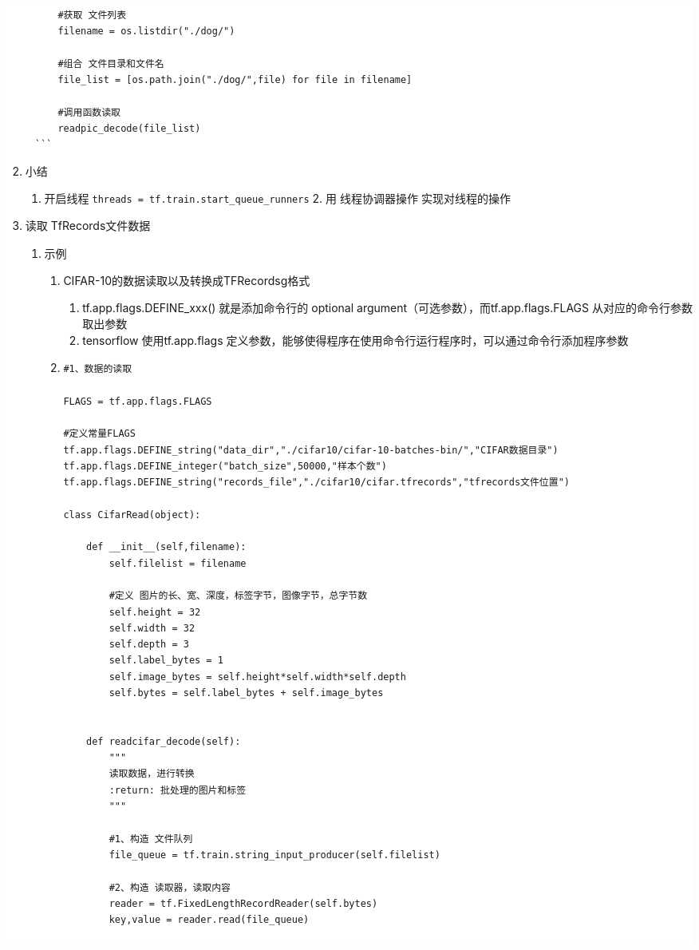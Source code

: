              #获取 文件列表
             filename = os.listdir("./dog/")
         
             #组合 文件目录和文件名
             file_list = [os.path.join("./dog/",file) for file in filename]
         
             #调用函数读取
             readpic_decode(file_list)
         ```
   
2. 小结
   
   1. 开启线程 `threads = tf.train.start_queue_runners`
         2. 用 线程协调器操作 实现对线程的操作
   
5. 读取 TfRecords文件数据

   1. 示例

      1. CIFAR-10的数据读取以及转换成TFRecordsg格式

         1. tf.app.flags.DEFINE_xxx()  就是添加命令行的 optional argument（可选参数），而tf.app.flags.FLAGS 从对应的命令行参数取出参数
         2. tensorflow 使用tf.app.flags 定义参数，能够使得程序在使用命令行运行程序时，可以通过命令行添加程序参数
      
      2. ```
         #1、数据的读取
         
         FLAGS = tf.app.flags.FLAGS
         
         #定义常量FLAGS
         tf.app.flags.DEFINE_string("data_dir","./cifar10/cifar-10-batches-bin/","CIFAR数据目录")
         tf.app.flags.DEFINE_integer("batch_size",50000,"样本个数")
         tf.app.flags.DEFINE_string("records_file","./cifar10/cifar.tfrecords","tfrecords文件位置")
         
         class CifarRead(object):
         
             def __init__(self,filename):
                 self.filelist = filename
         
                 #定义 图片的长、宽、深度，标签字节，图像字节，总字节数
                 self.height = 32
                 self.width = 32
                 self.depth = 3
                 self.label_bytes = 1
                 self.image_bytes = self.height*self.width*self.depth
                 self.bytes = self.label_bytes + self.image_bytes
         
         
             def readcifar_decode(self):
                 """
                 读取数据，进行转换
                 :return: 批处理的图片和标签
                 """
         
                 #1、构造 文件队列
                 file_queue = tf.train.string_input_producer(self.filelist)
         
                 #2、构造 读取器，读取内容
                 reader = tf.FixedLengthRecordReader(self.bytes)
                 key,value = reader.read(file_queue)
         